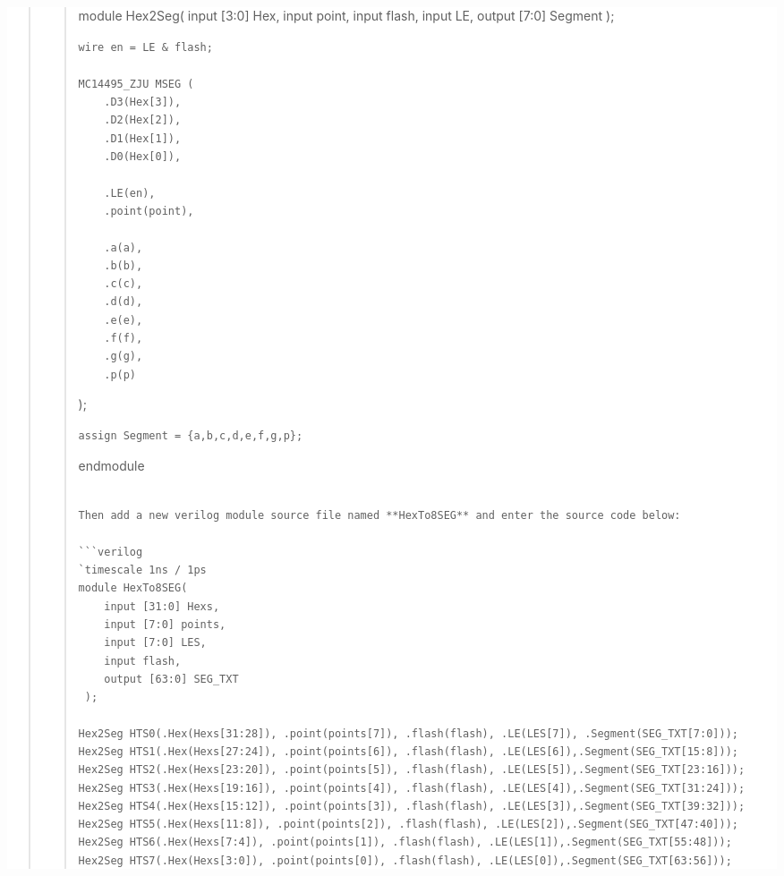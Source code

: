 > > module Hex2Seg(
> > 	input [3:0] Hex,
> > 	input point,
> > 	input flash,
> > 	input LE,
> > 	output [7:0] Segment
> >  );
> > 	
> > 	wire en = LE & flash;
> > 	
> > 	MC14495_ZJU MSEG (
> > 		.D3(Hex[3]), 
> > 		.D2(Hex[2]), 
> > 		.D1(Hex[1]), 
> > 		.D0(Hex[0]), 
> > 		
> > 		.LE(en), 
> > 		.point(point), 
> > 		 
> > 		.a(a), 
> > 		.b(b), 
> > 		.c(c), 
> > 		.d(d), 
> > 		.e(e), 
> > 		.f(f), 
> > 		.g(g),
> > 		.p(p)
> > );
> > 	
> > 	assign Segment = {a,b,c,d,e,f,g,p};
> > 
> > 
> > endmodule
> > ```
> >
> > Then add a new verilog module source file named **HexTo8SEG** and enter the source code below:
> >
> > ```verilog
> > `timescale 1ns / 1ps
> > module HexTo8SEG(
> > 	input [31:0] Hexs,
> > 	input [7:0] points,
> > 	input [7:0] LES,
> > 	input flash,
> > 	output [63:0] SEG_TXT
> >  ); 
> > 	
> > Hex2Seg HTS0(.Hex(Hexs[31:28]), .point(points[7]), .flash(flash), .LE(LES[7]), .Segment(SEG_TXT[7:0]));	
> > Hex2Seg HTS1(.Hex(Hexs[27:24]), .point(points[6]), .flash(flash), .LE(LES[6]),.Segment(SEG_TXT[15:8]));
> > Hex2Seg HTS2(.Hex(Hexs[23:20]), .point(points[5]), .flash(flash), .LE(LES[5]),.Segment(SEG_TXT[23:16]));	
> > Hex2Seg HTS3(.Hex(Hexs[19:16]), .point(points[4]), .flash(flash), .LE(LES[4]),.Segment(SEG_TXT[31:24]));
> > Hex2Seg HTS4(.Hex(Hexs[15:12]), .point(points[3]), .flash(flash), .LE(LES[3]),.Segment(SEG_TXT[39:32]));	
> > Hex2Seg HTS5(.Hex(Hexs[11:8]), .point(points[2]), .flash(flash), .LE(LES[2]),.Segment(SEG_TXT[47:40]));	
> > Hex2Seg HTS6(.Hex(Hexs[7:4]), .point(points[1]), .flash(flash), .LE(LES[1]),.Segment(SEG_TXT[55:48]));	
> > Hex2Seg HTS7(.Hex(Hexs[3:0]), .point(points[0]), .flash(flash), .LE(LES[0]),.Segment(SEG_TXT[63:56]));
> > 